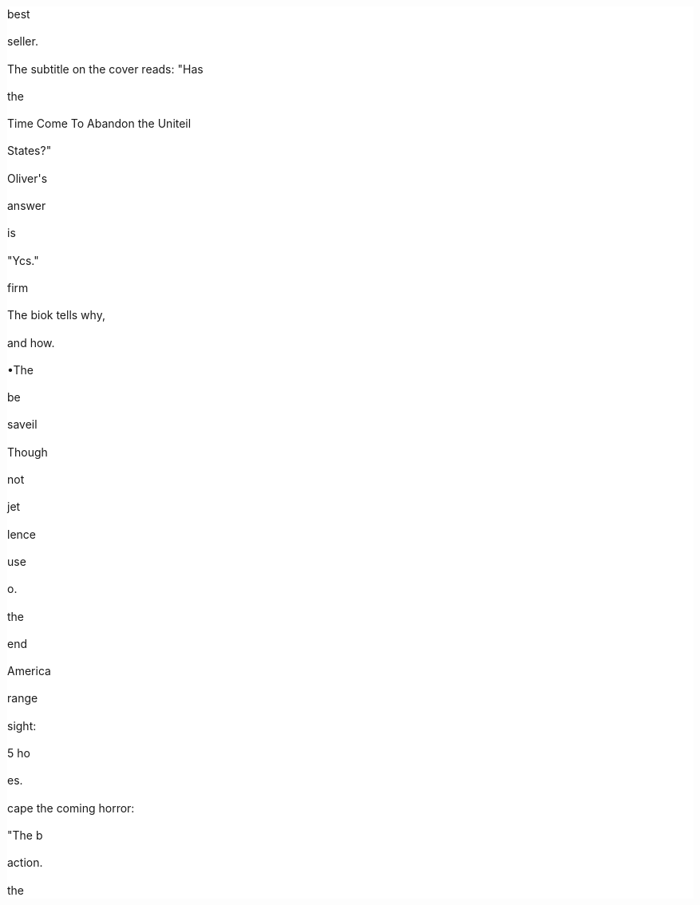 best

seller.

The subtitle on the cover reads: "Has

the

Time Come To Abandon the Uniteil

States?"

Oliver's

answer

is

"Ycs."

firm

The biok tells why,

and how.

•The

be

saveil

Though

not

jet

lence

use

o.

the

end

America

range

sight:

5 ho

es.

cape the coming horror:

"The b

action.

the
